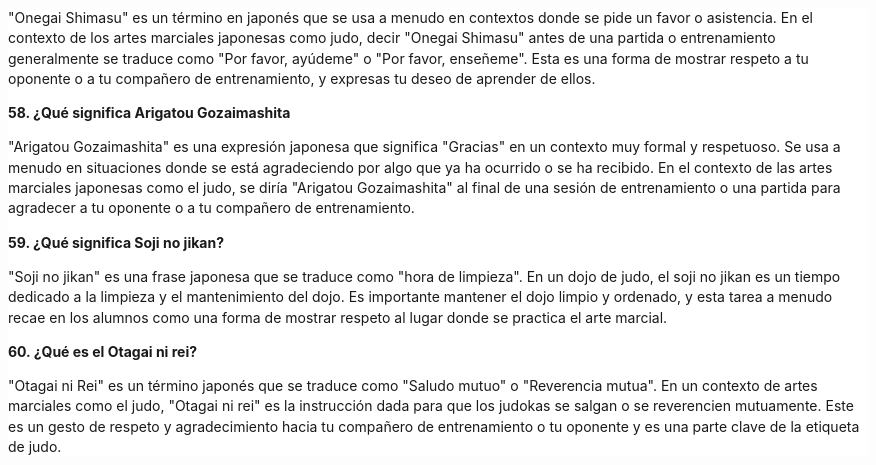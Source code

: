 "Onegai Shimasu" es un término en japonés que se usa a menudo en contextos donde se pide un favor o asistencia. En el contexto de los artes marciales japonesas como judo, decir "Onegai Shimasu" antes de una partida o entrenamiento generalmente se traduce como "Por favor, ayúdeme" o "Por favor, enseñeme". Esta es una forma de mostrar respeto a tu oponente o a tu compañero de entrenamiento, y expresas tu deseo de aprender de ellos.


**58. ¿Qué significa Arigatou Gozaimashita**

"Arigatou Gozaimashita" es una expresión japonesa que significa "Gracias" en un contexto muy formal y respetuoso. Se usa a menudo en situaciones donde se está agradeciendo por algo que ya ha ocurrido o se ha recibido. En el contexto de las artes marciales japonesas como el judo, se diría "Arigatou Gozaimashita" al final de una sesión de entrenamiento o una partida para agradecer a tu oponente o a tu compañero de entrenamiento.


**59. ¿Qué significa Soji no jikan?**

"Soji no jikan" es una frase japonesa que se traduce como "hora de limpieza". En un dojo de judo, el soji no jikan es un tiempo dedicado a la limpieza y el mantenimiento del dojo. Es importante mantener el dojo limpio y ordenado, y esta tarea a menudo recae en los alumnos como una forma de mostrar respeto al lugar donde se practica el arte marcial.


**60. ¿Qué es el Otagai ni rei?**

"Otagai ni Rei" es un término japonés que se traduce como "Saludo mutuo" o "Reverencia mutua". En un contexto de artes marciales como el judo, "Otagai ni rei" es la instrucción dada para que los judokas se salgan o se reverencien mutuamente. Este es un gesto de respeto y agradecimiento hacia tu compañero de entrenamiento o tu oponente y es una parte clave de la etiqueta de judo.

